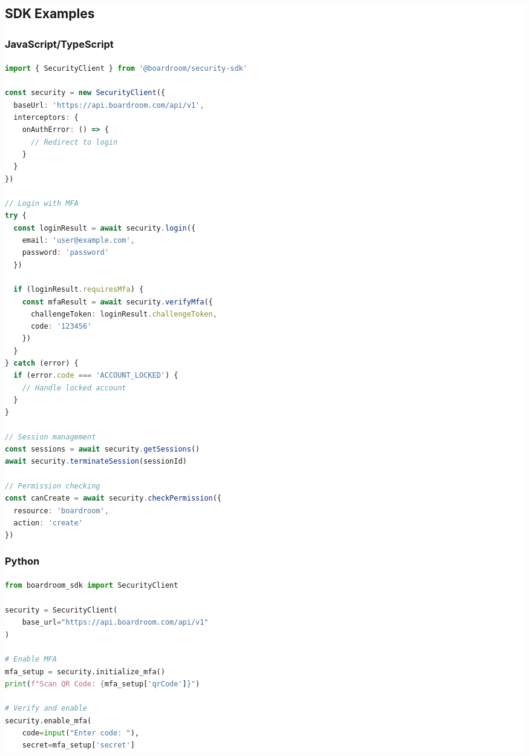 ## SDK Examples

### JavaScript/TypeScript

```typescript
import { SecurityClient } from '@boardroom/security-sdk'

const security = new SecurityClient({
  baseUrl: 'https://api.boardroom.com/api/v1',
  interceptors: {
    onAuthError: () => {
      // Redirect to login
    }
  }
})

// Login with MFA
try {
  const loginResult = await security.login({
    email: 'user@example.com',
    password: 'password'
  })
  
  if (loginResult.requiresMfa) {
    const mfaResult = await security.verifyMfa({
      challengeToken: loginResult.challengeToken,
      code: '123456'
    })
  }
} catch (error) {
  if (error.code === 'ACCOUNT_LOCKED') {
    // Handle locked account
  }
}

// Session management
const sessions = await security.getSessions()
await security.terminateSession(sessionId)

// Permission checking
const canCreate = await security.checkPermission({
  resource: 'boardroom',
  action: 'create'
})
```

### Python

```python
from boardroom_sdk import SecurityClient

security = SecurityClient(
    base_url="https://api.boardroom.com/api/v1"
)

# Enable MFA
mfa_setup = security.initialize_mfa()
print(f"Scan QR Code: {mfa_setup['qrCode']}")

# Verify and enable
security.enable_mfa(
    code=input("Enter code: "),
    secret=mfa_setup['secret']
```